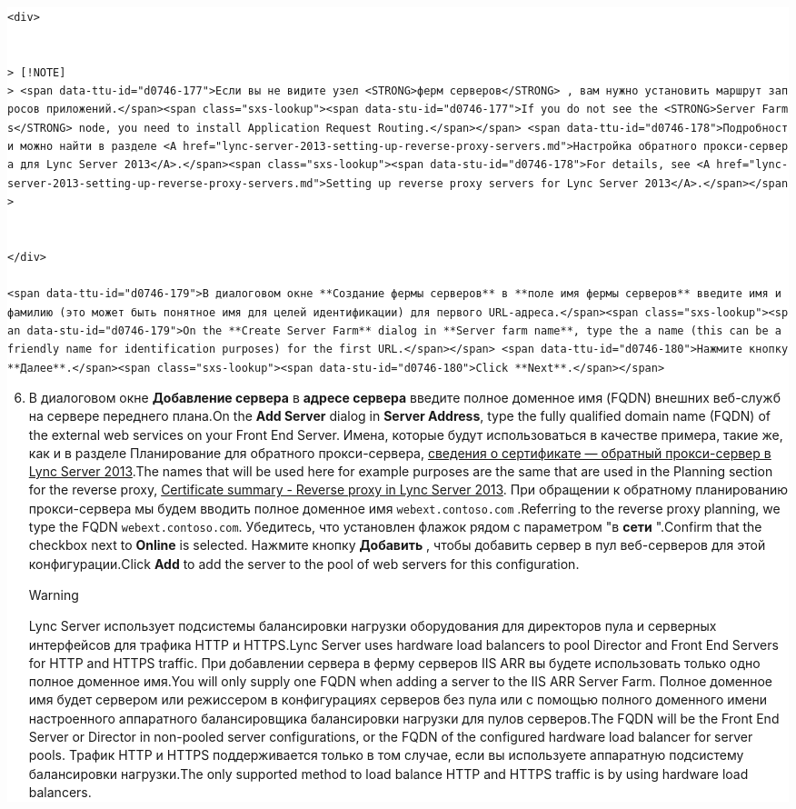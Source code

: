     <div>
    

    > [!NOTE]  
    > <span data-ttu-id="d0746-177">Если вы не видите узел <STRONG>ферм серверов</STRONG> , вам нужно установить маршрут запросов приложений.</span><span class="sxs-lookup"><span data-stu-id="d0746-177">If you do not see the <STRONG>Server Farms</STRONG> node, you need to install Application Request Routing.</span></span> <span data-ttu-id="d0746-178">Подробности можно найти в разделе <A href="lync-server-2013-setting-up-reverse-proxy-servers.md">Настройка обратного прокси-сервера для Lync Server 2013</A>.</span><span class="sxs-lookup"><span data-stu-id="d0746-178">For details, see <A href="lync-server-2013-setting-up-reverse-proxy-servers.md">Setting up reverse proxy servers for Lync Server 2013</A>.</span></span>

    
    </div>
    
    <span data-ttu-id="d0746-179">В диалоговом окне **Создание фермы серверов** в **поле имя фермы серверов** введите имя и фамилию (это может быть понятное имя для целей идентификации) для первого URL-адреса.</span><span class="sxs-lookup"><span data-stu-id="d0746-179">On the **Create Server Farm** dialog in **Server farm name**, type the a name (this can be a friendly name for identification purposes) for the first URL.</span></span> <span data-ttu-id="d0746-180">Нажмите кнопку **Далее**.</span><span class="sxs-lookup"><span data-stu-id="d0746-180">Click **Next**.</span></span>

6.  <span data-ttu-id="d0746-181">В диалоговом окне **Добавление сервера** в **адресе сервера** введите полное доменное имя (FQDN) внешних веб-служб на сервере переднего плана.</span><span class="sxs-lookup"><span data-stu-id="d0746-181">On the **Add Server** dialog in **Server Address**, type the fully qualified domain name (FQDN) of the external web services on your Front End Server.</span></span> <span data-ttu-id="d0746-182">Имена, которые будут использоваться в качестве примера, такие же, как и в разделе Планирование для обратного прокси-сервера, [сведения о сертификате — обратный прокси-сервер в Lync Server 2013](lync-server-2013-certificate-summary-reverse-proxy.md).</span><span class="sxs-lookup"><span data-stu-id="d0746-182">The names that will be used here for example purposes are the same that are used in the Planning section for the reverse proxy, [Certificate summary - Reverse proxy in Lync Server 2013](lync-server-2013-certificate-summary-reverse-proxy.md).</span></span> <span data-ttu-id="d0746-183">При обращении к обратному планированию прокси-сервера мы будем вводить полное доменное имя `webext.contoso.com` .</span><span class="sxs-lookup"><span data-stu-id="d0746-183">Referring to the reverse proxy planning, we type the FQDN `webext.contoso.com`.</span></span> <span data-ttu-id="d0746-184">Убедитесь, что установлен флажок рядом с параметром "в **сети** ".</span><span class="sxs-lookup"><span data-stu-id="d0746-184">Confirm that the checkbox next to **Online** is selected.</span></span> <span data-ttu-id="d0746-185">Нажмите кнопку **Добавить** , чтобы добавить сервер в пул веб-серверов для этой конфигурации.</span><span class="sxs-lookup"><span data-stu-id="d0746-185">Click **Add** to add the server to the pool of web servers for this configuration.</span></span>
    
    <div>
    

    > [!WARNING]  
    > <span data-ttu-id="d0746-186">Lync Server использует подсистемы балансировки нагрузки оборудования для директоров пула и серверных интерфейсов для трафика HTTP и HTTPS.</span><span class="sxs-lookup"><span data-stu-id="d0746-186">Lync Server uses hardware load balancers to pool Director and Front End Servers for HTTP and HTTPS traffic.</span></span> <span data-ttu-id="d0746-187">При добавлении сервера в ферму серверов IIS ARR вы будете использовать только одно полное доменное имя.</span><span class="sxs-lookup"><span data-stu-id="d0746-187">You will only supply one FQDN when adding a server to the IIS ARR Server Farm.</span></span> <span data-ttu-id="d0746-188">Полное доменное имя будет сервером или режиссером в конфигурациях серверов без пула или с помощью полного доменного имени настроенного аппаратного балансировщика балансировки нагрузки для пулов серверов.</span><span class="sxs-lookup"><span data-stu-id="d0746-188">The FQDN will be the Front End Server or Director in non-pooled server configurations, or the FQDN of the configured hardware load balancer for server pools.</span></span> <span data-ttu-id="d0746-189">Трафик HTTP и HTTPS поддерживается только в том случае, если вы используете аппаратную подсистему балансировки нагрузки.</span><span class="sxs-lookup"><span data-stu-id="d0746-189">The only supported method to load balance HTTP and HTTPS traffic is by using hardware load balancers.</span></span>
